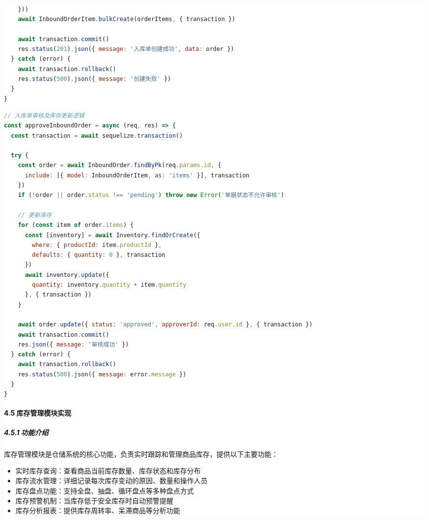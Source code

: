```javascript
    }))
    await InboundOrderItem.bulkCreate(orderItems, { transaction })
    
    await transaction.commit()
    res.status(201).json({ message: '入库单创建成功', data: order })
  } catch (error) {
    await transaction.rollback()
    res.status(500).json({ message: '创建失败' })
  }
}
```

```javascript
// 入库单审核及库存更新逻辑
const approveInboundOrder = async (req, res) => {
  const transaction = await sequelize.transaction()
  
  try {
    const order = await InboundOrder.findByPk(req.params.id, {
      include: [{ model: InboundOrderItem, as: 'items' }], transaction
    })
    if (!order || order.status !== 'pending') throw new Error('单据状态不允许审核')

    // 更新库存
    for (const item of order.items) {
      const [inventory] = await Inventory.findOrCreate({
        where: { productId: item.productId },
        defaults: { quantity: 0 }, transaction
      })
      await inventory.update({ 
        quantity: inventory.quantity + item.quantity 
      }, { transaction })
    }

    await order.update({ status: 'approved', approverId: req.user.id }, { transaction })
    await transaction.commit()
    res.json({ message: '审核成功' })
  } catch (error) {
    await transaction.rollback()
    res.status(500).json({ message: error.message })
  }
}
```

#### **4.5 库存管理模块实现**

##### **4.5.1 功能介绍**

库存管理模块是仓储系统的核心功能，负责实时跟踪和管理商品库存，提供以下主要功能：
- 实时库存查询：查看商品当前库存数量、库存状态和库存分布
- 库存流水管理：详细记录每次库存变动的原因、数量和操作人员
- 库存盘点功能：支持全盘、抽盘、循环盘点等多种盘点方式
- 库存预警机制：当库存低于安全库存时自动预警提醒
- 库存分析报表：提供库存周转率、呆滞商品等分析功能
